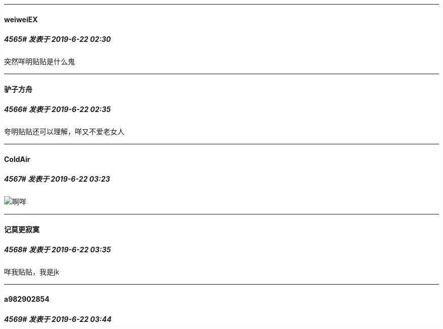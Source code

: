 


-----

####  weiweiEX  
##### 4565#       发表于 2019-6-22 02:30




突然咩明贴贴是什么鬼







-----

####  驴子方舟  
##### 4566#       发表于 2019-6-22 02:35




夸明贴贴还可以理解，咩又不爱老女人







-----

####  ColdAir  
##### 4567#       发表于 2019-6-22 03:23



<img src="https://static.saraba1st.com/image/smiley/face2017/125.png" referrerpolicy="no-referrer">啊咩







-----

####  记莫更寂寞  
##### 4568#       发表于 2019-6-22 03:35




咩我贴贴，我是jk







-----

####  a982902854  
##### 4569#       发表于 2019-6-22 03:44
